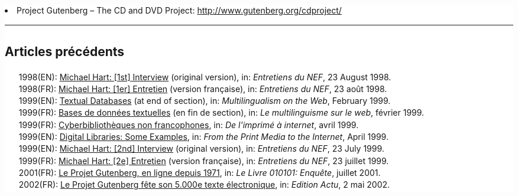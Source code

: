   </li>
  <li>
    Project Gutenberg – The CD and DVD Project: <a href="http://www.gutenberg.org/cdproject/">http://www.gutenberg.org/cdproject/</a>
  </li>
</ul>

* * *

## <a title="articles" name="articles"></a>Articles précédents

<ul style="list-style-type: none; list-style-image: none; list-style-position: outside">
  <li>
    1998(EN): <a href="http://www.etudes-francaises.nhttp://www.etudes-francaises.net/entretiens/hart.htm#english"> Michael Hart: [1st] Interview</a> (original version), in: <em>Entretiens du NEF</em>, 23 August 1998.
  </li>
  <li>
    1998(FR): <a href="http://www.etudes-francaises.nhttp://www.etudes-francaises.net/entretiens/hart.htm#francais"> Michael Hart: [1er] Entretien</a> (version française), in: <em>Entretiens du NEF</em>, 23 août 1998.
  </li>
  <li>
    1999(EN): <a href="http://www.etudes-francaises.nhttp://www.etudes-francaises.net/entretiens/multieng3.htm#34">Textual Databases</a> (at end of section), in: <em>Multilingualism on the Web</em>, February 1999.
  </li>
  <li>
    1999(FR): <a href="http://www.etudes-francaises.nhttp://www.etudes-francaises.net/entretiens/multifr3.htm#34">Bases de données textuelles</a> (en fin de section), in: <em>Le multilinguisme sur le web</em>, février 1999.
  </li>
  <li>
    1999(FR): <a href="http://www.etudes-francaises.nhttp://www.etudes-francaises.net/entretiens/printfr07.htm#73">Cyberbibliothèques non francophones</a>, in: <em>De l'imprimé à internet</em>, avril 1999.
  </li>
  <li>
    1999(EN): <a href="http://www.etudes-francaises.nhttp://www.etudes-francaises.net/entretiens/printeng07.htm#72">Digital Libraries: Some Examples</a>, in: <em>From the Print Media to the Internet</em>, April 1999.
  </li>
  <li>
    1999(EN): <a href="http://www.etudes-francaises.nhttp://www.etudes-francaises.net/entretiens/hart.htm#1999">Michael Hart: [2nd] Interview</a> (original version), in: <em>Entretiens du NEF</em>, 23 July 1999.
  </li>
  <li>
    1999(FR): <a href="http://www.etudes-francaises.nhttp://www.etudes-francaises.net/entretiens/hart.htm#1999fr">Michael Hart: [2e] Entretien</a> (version française), in: <em>Entretiens du NEF</em>, 23 juillet 1999.
  </li>
  <li>
    2001(FR): <a href="http://www.etudes-francaises.nhttp://www.etudes-francaises.net/entretiens/11bibliotheques.htm#11.1.1">Le Projet Gutenberg, en ligne depuis 1971</a>, in: <em>Le Livre 010101: Enquête</em>, juillet 2001.
  </li>
  <li>
    2002(FR): <a href="http://www.etudes-francaises.nhttp://www.etudes-francaises.net/entretiens/article08.htm">Le Projet Gutenberg fête son 5.000e texte électronique</a>, in: <em>Edition Actu</em>, 2 mai 2002.
  </li>
  <li>